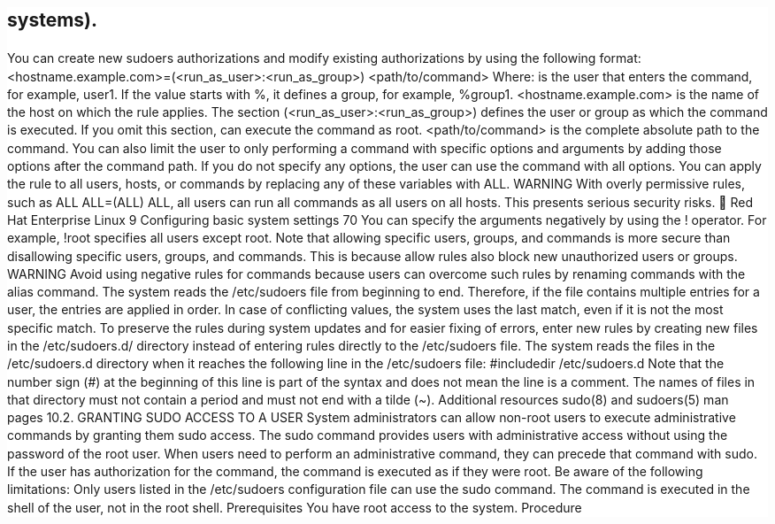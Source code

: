 ## systems).
You can create new sudoers authorizations and modify existing authorizations by using the following
format:
<username> <hostname.example.com>=(<run_as_user>:<run_as_group>) <path/to/command>
Where:
<username> is the user that enters the command, for example, user1. If the value starts with %,
it defines a group, for example, %group1.
<hostname.example.com> is the name of the host on which the rule applies.
The section (<run_as_user>:<run_as_group>) defines the user or group as which the
command is executed. If you omit this section, <username> can execute the command as root.
<path/to/command> is the complete absolute path to the command. You can also limit the user
to only performing a command with specific options and arguments by adding those options
after the command path. If you do not specify any options, the user can use the command with
all options.
You can apply the rule to all users, hosts, or commands by replacing any of these variables with ALL.
WARNING
With overly permissive rules, such as ALL ALL=(ALL) ALL, all users can run all
commands as all users on all hosts. This presents serious security risks. 
Red Hat Enterprise Linux 9 Configuring basic system settings
70
You can specify the arguments negatively by using the ! operator. For example, !root specifies all users
except root. Note that allowing specific users, groups, and commands is more secure than disallowing
specific users, groups, and commands. This is because allow rules also block new unauthorized users or
groups.
WARNING
Avoid using negative rules for commands because users can overcome such rules by
renaming commands with the alias command.
The system reads the /etc/sudoers file from beginning to end. Therefore, if the file contains multiple
entries for a user, the entries are applied in order. In case of conflicting values, the system uses the last
match, even if it is not the most specific match.
To preserve the rules during system updates and for easier fixing of errors, enter new rules by creating
new files in the /etc/sudoers.d/ directory instead of entering rules directly to the /etc/sudoers file. The
system reads the files in the /etc/sudoers.d directory when it reaches the following line in the
/etc/sudoers file:
#includedir /etc/sudoers.d
Note that the number sign (#) at the beginning of this line is part of the syntax and does not mean the
line is a comment. The names of files in that directory must not contain a period and must not end with a
tilde (~).
Additional resources
sudo(8) and sudoers(5) man pages
10.2. GRANTING SUDO ACCESS TO A USER
System administrators can allow non-root users to execute administrative commands by granting them
sudo access. The sudo command provides users with administrative access without using the password
of the root user.
When users need to perform an administrative command, they can precede that command with sudo. If
the user has authorization for the command, the command is executed as if they were root.
Be aware of the following limitations:
Only users listed in the /etc/sudoers configuration file can use the sudo command.
The command is executed in the shell of the user, not in the root shell.
Prerequisites
You have root access to the system.
Procedure